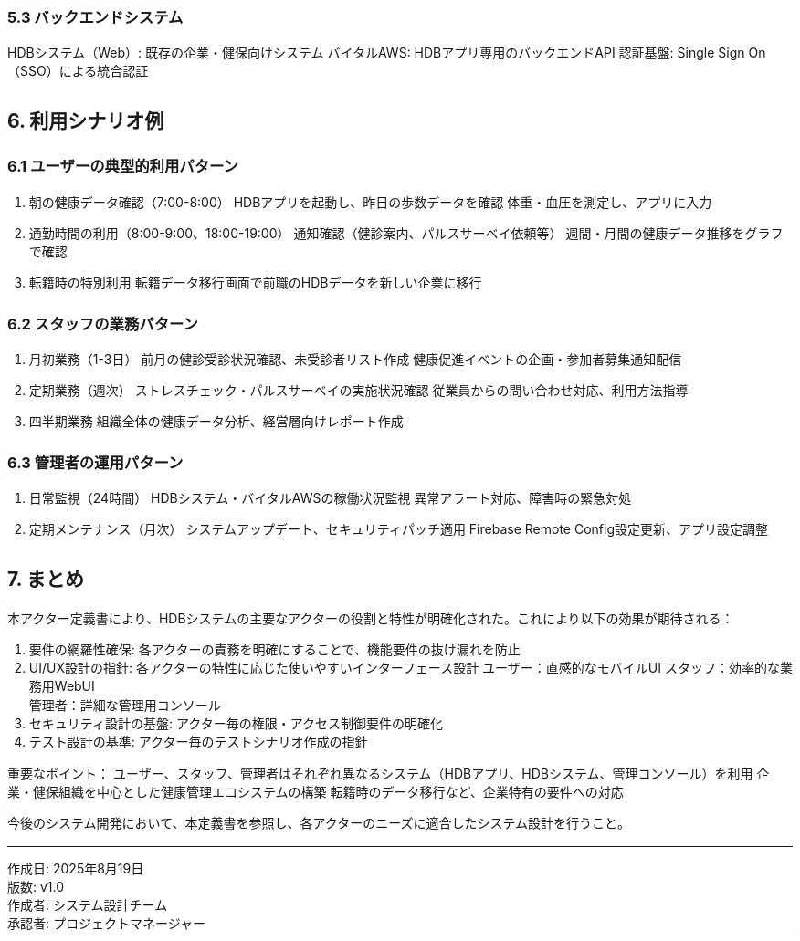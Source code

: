 ### 5.3 バックエンドシステム
HDBシステム（Web）: 既存の企業・健保向けシステム
バイタルAWS: HDBアプリ専用のバックエンドAPI
認証基盤: Single Sign On（SSO）による統合認証

## 6. 利用シナリオ例

### 6.1 ユーザーの典型的利用パターン
1. 朝の健康データ確認（7:00-8:00）
   HDBアプリを起動し、昨日の歩数データを確認
   体重・血圧を測定し、アプリに入力
   
2. 通勤時間の利用（8:00-9:00、18:00-19:00）
   通知確認（健診案内、パルスサーベイ依頼等）
   週間・月間の健康データ推移をグラフで確認

3. 転籍時の特別利用
   転籍データ移行画面で前職のHDBデータを新しい企業に移行

### 6.2 スタッフの業務パターン
1. 月初業務（1-3日）
   前月の健診受診状況確認、未受診者リスト作成
   健康促進イベントの企画・参加者募集通知配信

2. 定期業務（週次）
   ストレスチェック・パルスサーベイの実施状況確認
   従業員からの問い合わせ対応、利用方法指導

3. 四半期業務
   組織全体の健康データ分析、経営層向けレポート作成

### 6.3 管理者の運用パターン
1. 日常監視（24時間）
   HDBシステム・バイタルAWSの稼働状況監視
   異常アラート対応、障害時の緊急対処

2. 定期メンテナンス（月次）
   システムアップデート、セキュリティパッチ適用
   Firebase Remote Config設定更新、アプリ設定調整

## 7. まとめ

本アクター定義書により、HDBシステムの主要なアクターの役割と特性が明確化された。これにより以下の効果が期待される：

1. 要件の網羅性確保: 各アクターの責務を明確にすることで、機能要件の抜け漏れを防止
2. UI/UX設計の指針: 各アクターの特性に応じた使いやすいインターフェース設計
   ユーザー：直感的なモバイルUI
   スタッフ：効率的な業務用WebUI  
   管理者：詳細な管理用コンソール
3. セキュリティ設計の基盤: アクター毎の権限・アクセス制御要件の明確化
4. テスト設計の基準: アクター毎のテストシナリオ作成の指針

重要なポイント：
ユーザー、スタッフ、管理者はそれぞれ異なるシステム（HDBアプリ、HDBシステム、管理コンソール）を利用
企業・健保組織を中心とした健康管理エコシステムの構築
転籍時のデータ移行など、企業特有の要件への対応

今後のシステム開発において、本定義書を参照し、各アクターのニーズに適合したシステム設計を行うこと。

---

作成日: 2025年8月19日  
版数: v1.0  
作成者: システム設計チーム  
承認者: プロジェクトマネージャー